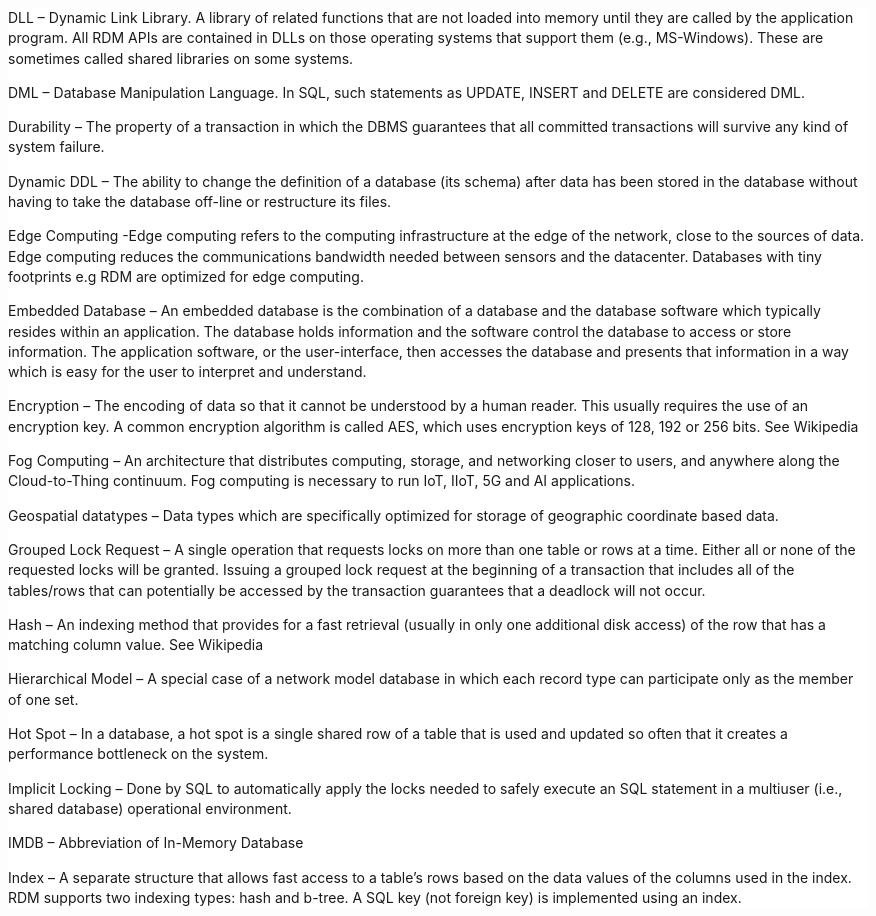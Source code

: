 DLL – Dynamic Link Library. A library of related functions that are not loaded into memory until they are called by the application program. All RDM APIs are contained in DLLs on those operating systems that support them (e.g., MS-Windows). These are sometimes called shared libraries on some systems. 

DML – Database Manipulation Language. In SQL, such statements as UPDATE, INSERT and DELETE are considered DML. 

Durability – The property of a transaction in which the DBMS guarantees that all committed transactions will survive any kind of system failure. 

Dynamic DDL – The ability to change the definition of a database (its schema) after data has been stored in the database without having to take the database off-line or restructure its files. 

Edge Computing -Edge computing refers to the computing infrastructure at the edge of the network, close to the sources of data. Edge computing reduces the communications bandwidth needed between sensors and the datacenter. Databases with tiny footprints e.g RDM are optimized for edge computing. 

Embedded Database – An embedded database is the combination of a database and the database software which typically resides within an application. The database holds information and the software control the database to access or store information. The application software, or the user-interface, then accesses the database and presents that information in a way which is easy for the user to interpret and understand. 

Encryption – The encoding of data so that it cannot be understood by a human reader. This usually requires the use of an encryption key. A common encryption algorithm is called AES, which uses encryption keys of 128, 192 or 256 bits. See Wikipedia  

Fog Computing – An architecture that distributes computing, storage, and networking closer to users, and anywhere along the Cloud-to-Thing continuum. Fog computing is necessary to run IoT, IIoT, 5G and AI applications. 

Geospatial datatypes – Data types which are specifically optimized for storage of geographic coordinate based data. 

Grouped Lock Request – A single operation that requests locks on more than one table or rows at a time. Either all or none of the requested locks will be granted. Issuing a grouped lock request at the beginning of a transaction that includes all of the tables/rows that can potentially be accessed by the transaction guarantees that a deadlock will not occur.



Hash – An indexing method that provides for a fast retrieval (usually in only one additional disk access) of the row that has a matching column value. See Wikipedia  

Hierarchical Model – A special case of a network model database in which each record type can participate only as the member of one set. 

Hot Spot – In a database, a hot spot is a single shared row of a table that is used and updated so often that it creates a performance bottleneck on the system. 

Implicit Locking – Done by SQL to automatically apply the locks needed to safely execute an SQL statement in a multiuser (i.e., shared database) operational environment. 

IMDB – Abbreviation of In-Memory Database 

Index – A separate structure that allows fast access to a table’s rows based on the data values of the columns used in the index. RDM supports two indexing types: hash and b-tree. A SQL key (not foreign key) is implemented using an index. 
